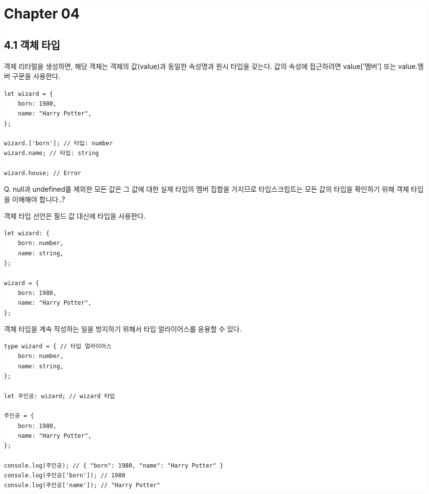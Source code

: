 # Chapter 04

## 4.1 객체 타입

객체 리터럴을 생성하면, 해당 객체는 객체의 값(value)과 동일한 속성명과 원시 타입을 갖는다. 값의 속성에 접근하려면 value[’멤버’] 또는 value.멤버 구문을 사용한다.

```tsx
let wizard = {
	born: 1980,
	name: "Harry Potter",
};

wizard.['born']; // 타입: number
wizard.name; // 타입: string

wizard.house; // Error
```

Q. null과 undefined를 제외한 모든 값은 그 값에 대한 실제 타입의 멤버 집합을 가지므로 타입스크립트는 모든 값의 타입을 확인하기 위해 객체 타입을 이해해야 합니다..?

객체 타입 선언은 필드 값 대신에 타입을 사용한다.

```tsx
let wizard: {
	born: number,
	name: string,
};

wizard = {
	born: 1980,
	name: "Harry Potter",
};
```

객체 타입을 계속 작성하는 일을 방지하기 위해서 타입 얼라이어스를 응용할 수 있다.

```tsx
type wizard = { // 타입 얼라이어스
	born: number,
	name: string,
};

let 주인공: wizard; // wizard 타입

주인공 = {
	born: 1980,
	name: "Harry Potter",
};

console.log(주인공); // { "born": 1980, "name": "Harry Potter" }
console.log(주인공['born']); // 1980
console.log(주인공['name']); // "Harry Potter"
```
